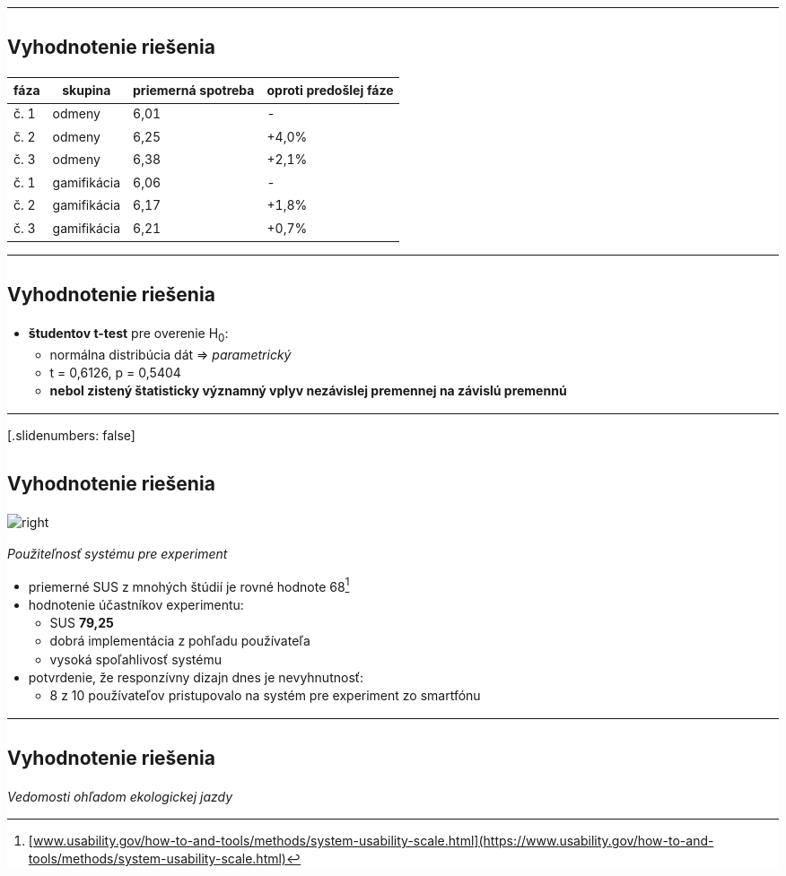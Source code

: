 

---

## Vyhodnotenie riešenia

| fáza | skupina     | priemerná spotreba | oproti predošlej fáze |
| ---- | ----------- | ------------------ | --------------------- |
| č. 1 | odmeny      | 6,01               | -                     |
| č. 2 | odmeny      | 6,25               | +4,0%                 |
| č. 3 | odmeny      | 6,38               | +2,1%                 |
| č. 1 | gamifikácia | 6,06               | -                     |
| č. 2 | gamifikácia | 6,17               | +1,8%                 |
| č. 3 | gamifikácia | 6,21               | +0,7%                 |

---

## Vyhodnotenie riešenia

- **študentov t-test** pre overenie H<sub>0</sub>:
  - normálna distribúcia dát => _parametrický_
  - t = 0,6126, p = 0,5404
  - **nebol zistený štatisticky významný vplyv nezávislej premennej na závislú premennú**



---

[.slidenumbers: false]

## Vyhodnotenie riešenia

![right](assets/ui3.png)

_Použiteľnosť systému pre experiment_

- priemerné SUS z mnohých štúdií je rovné hodnote 68[^21]
- hodnotenie účastníkov experimentu:
  - SUS **79,25**
  - dobrá implementácia z pohľadu používateľa
  - vysoká spoľahlivosť systému
- potvrdenie, že responzívny dizajn dnes je nevyhnutnosť:
  - 8 z 10 používateľov pristupovalo na systém pre experiment zo smartfónu

[^21]: [www.usability.gov/how-to-and-tools/methods/system-usability-scale.html](https://www.usability.gov/how-to-and-tools/methods/system-usability-scale.html)

---

## Vyhodnotenie riešenia

_Vedomosti ohľadom ekologickej jazdy_


[^1]: Breakthrough Energy. [Helping the world get to net-zero](https://breakthroughenergy.org).
[^2]: Svetová zdravotnícka organizácia. [Health topics - Air pollution](https://who.int/westernpacific/health-topics/air-pollution).
[^3]: ERTRAC. [Strategic Research Agenda 2004](https://ertrac.org/uploads/documentsearch/id29/ertrac_sra_dec2004_11.pdf).
[^4]: ERTRAC. [Strategic Research Agenda 2010](https://ertrac.org/uploads/documentsearch/id21/ERTRAC_SRA_2010.pdf).
[^5]: ERTRAC. [Strategic Research Agenda 2018](https://ertrac.org/uploads/documentsearch/id52/ERTRAC-Strategic-Research-Agenda-SRA-2018.pdf).
[^6]: Tim Burton. [I’m NOT Selling My Porsche Taycan Turbo S and HERE’S WHY!](https://ertrac.org/uploads/documentsearch/id52/ERTRAC-Strategic-Research-Agenda-SRA-2018.pdf).
[^7]: Angela Sanguinetti a spol. _The many reasons your mileage may vary: Toward a unifying typology of eco-driving behaviors_. 2017. DOI: [10.1016/j.trd.2017.02.005](https://doi.org/10.1016/j.trd.2017.02.005).
[^8]: Atiyeh Vaezipour a spol. _Reviewing In-vehicle Systems to Improve Fuel Efficiency and Road Safety_. 2015. DOI: [10.1016/j.promfg.2015.07.869](https://doi.org/10.1016/j.promfg.2015.07.869).
[^9]: Rana Massoud a spol. _A Fuzzy Logic Module to Estimate a Driver’s Fuel Consumption for Reality-Enhanced Serious Games_. 2018. DOI: [10.17083/ijsg.v5i4.266](https://doi.org/10.17083/ijsg.v5i4.266).
[^10]: Rana Massoud a spol. _Exploring Fuzzy Logic and Random Forest for Car Drivers’ Fuel Consumption Estimation in IoT-Enabled Serious Games_. 2019. DOI: [10.1109/ISADS45777.2019.9155706](https://doi.org/10.1109/ISADS45777.2019.9155706).
[^11]: Gautam Dange a spol. _Deployment of serious gaming approach for safe and sustainable mobility_. 2017. DOI: [10.1109/IVS.2017.7995879](https://doi.org/10.1109/IVS.2017.7995879).
[^12]: Wen-Tai Lai. _Deployment of serious gaming approach for safe and sustainable mobility_. 2015. DOI: [10.1016/j.trd.2014.10.003](https://doi.org/10.1016/j.trd.2014.10.003).
[^13]: Madlen Günther a spol. _A field study of feedback, gamification and financial rewards in Germany._. 2020. DOI: [10.1016/j.erss.2019.101407](https://doi.org/10.1016/j.erss.2019.101407).
[^14]: [www.plxdevices.com/ProductDetails.asp?ProductCode=kiwi-app](https://www.plxdevices.com/Kiwi-OBD-OBDII-Interface-Gauges-Scan-tool-Diagnostics-s/195.htm)
[^15]: [www.hudway.co/apps/widgets](https://hudway.co/apps/widgets)
[^16]: [www.jerrycan.io](https://jerrycan.io/)
[^17]: [www.maps.google.com](https://maps.google.com)
[^18]: [www.wikipedia.org/wiki/On-board_diagnostics](https://en.wikipedia.org/wiki/On-board_diagnostics).
[^19]: [www.envirocar.org](https://envirocar.org).
[^20]: [www.blog.52north.org/2020/07/02/fuel-consumption-models-in-envirocar/](https://blog.52north.org/2020/07/02/fuel-consumption-models-in-envirocar/).